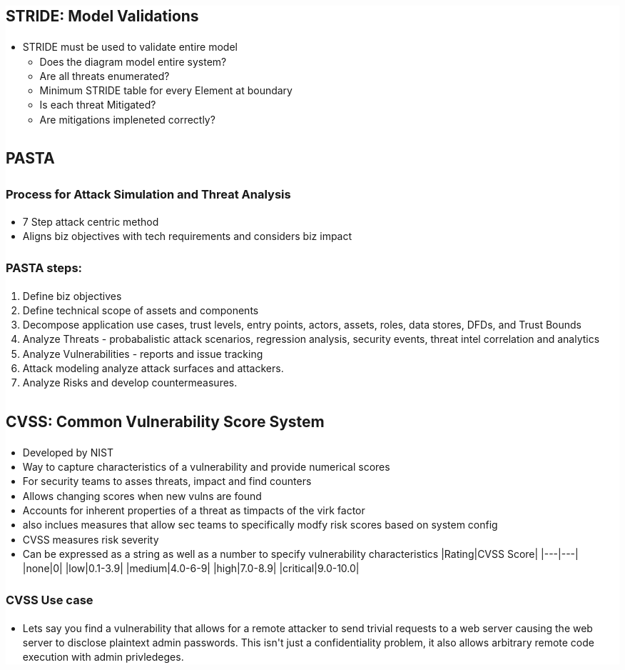 ## STRIDE: Model Validations
- STRIDE must be used to validate entire model
    - Does the diagram model entire system?
    - Are all threats enumerated?
    - Minimum STRIDE table for every Element at boundary
    - Is each threat Mitigated?
    - Are mitigations impleneted correctly?

## PASTA
### Process for Attack Simulation and Threat Analysis
- 7 Step attack centric method
- Aligns biz objectives with tech requirements and considers biz impact

### PASTA steps:
1. Define biz objectives
2. Define technical scope of assets and components
3. Decompose application use cases, trust levels, entry points, actors, assets, roles, data stores, DFDs, and Trust Bounds
4. Analyze Threats - probabalistic attack scenarios, regression analysis, security events, threat intel correlation and analytics
5. Analyze Vulnerabilities - reports and issue tracking
6. Attack modeling analyze attack surfaces and attackers.
7. Analyze Risks and develop countermeasures.

## CVSS: Common Vulnerability Score System
- Developed by NIST
- Way to capture characteristics of a vulnerability and provide numerical scores
- For security teams to asses threats, impact and find counters
- Allows changing scores when new vulns are found
- Accounts for inherent properties of a threat as timpacts of the virk factor
- also inclues measures that allow sec teams to specifically modfy risk scores based on system config
- CVSS measures risk severity
- Can be expressed as a string as well as a number to specify vulnerability characteristics
|Rating|CVSS Score|
|---|---|
|none|0|
|low|0.1-3.9|
|medium|4.0-6-9|
|high|7.0-8.9|
|critical|9.0-10.0|

### CVSS Use case
- Lets say you find a vulnerability that allows for a remote attacker to send trivial requests to a web server causing the web server to disclose plaintext admin passwords. This isn't just a confidentiality problem, it also allows arbitrary remote code execution with admin privledeges.
